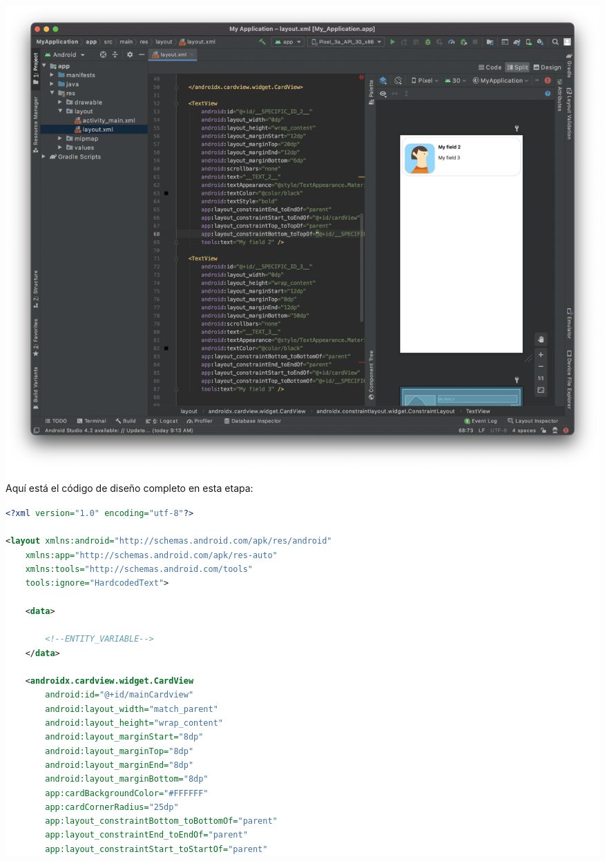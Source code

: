 ![Final list form template](img/final-list-form-template.png)


Aquí está el código de diseño completo en esta etapa:

```xml
<?xml version="1.0" encoding="utf-8"?>

<layout xmlns:android="http://schemas.android.com/apk/res/android"
    xmlns:app="http://schemas.android.com/apk/res-auto"
    xmlns:tools="http://schemas.android.com/tools"
    tools:ignore="HardcodedText">

    <data>

        <!--ENTITY_VARIABLE-->
    </data>

    <androidx.cardview.widget.CardView
        android:id="@+id/mainCardview"
        android:layout_width="match_parent"
        android:layout_height="wrap_content"
        android:layout_marginStart="8dp"
        android:layout_marginTop="8dp"
        android:layout_marginEnd="8dp"
        android:layout_marginBottom="8dp"
        app:cardBackgroundColor="#FFFFFF"
        app:cardCornerRadius="25dp"
        app:layout_constraintBottom_toBottomOf="parent"
        app:layout_constraintEnd_toEndOf="parent"
        app:layout_constraintStart_toStartOf="parent"
```